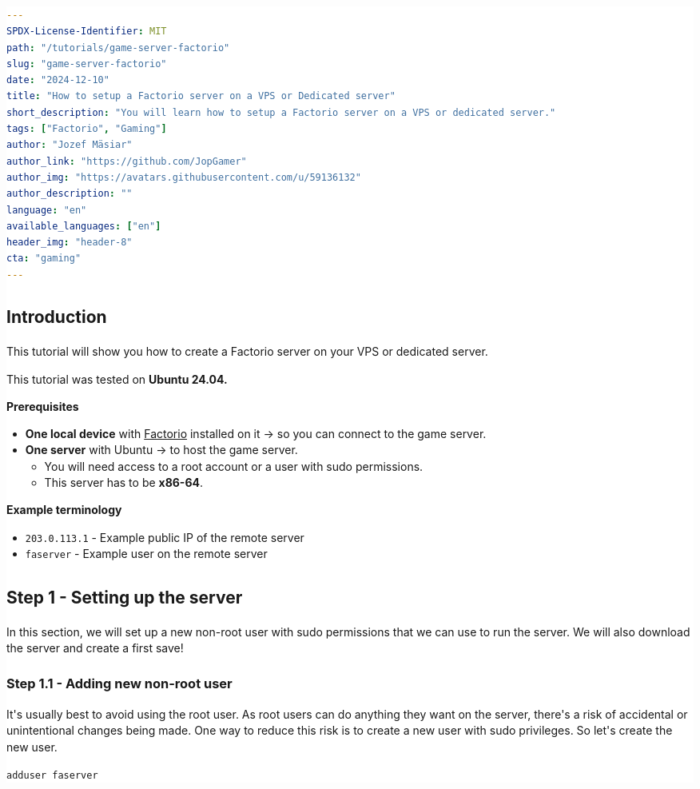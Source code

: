 ```yaml
---
SPDX-License-Identifier: MIT
path: "/tutorials/game-server-factorio"
slug: "game-server-factorio"
date: "2024-12-10"
title: "How to setup a Factorio server on a VPS or Dedicated server"
short_description: "You will learn how to setup a Factorio server on a VPS or dedicated server."
tags: ["Factorio", "Gaming"]
author: "Jozef Mäsiar"
author_link: "https://github.com/JopGamer"
author_img: "https://avatars.githubusercontent.com/u/59136132"
author_description: ""
language: "en"
available_languages: ["en"]
header_img: "header-8"
cta: "gaming"
---
```


## Introduction

This tutorial will show you how to create a Factorio server on your VPS or dedicated server.

This tutorial was tested on **Ubuntu 24.04.**

**Prerequisites**

* **One local device** with [Factorio](https://www.factorio.com/) installed on it → so you can connect to the game server.
* **One server** with Ubuntu → to host the game server.
  * You will need access to a root account or a user with sudo permissions.
  * This server has to be **x86-64**.

**Example terminology**

* `203.0.113.1` - Example public IP of the remote server
* `faserver` - Example user on the remote server

## Step 1 - Setting up the server

In this section, we will set up a new non-root user with sudo permissions that we can use to run the server. We will also download the server and create a first save!

### Step 1.1 - Adding new non-root user

It's usually best to avoid using the root user. As root users can do anything they want on the server, there's a risk of accidental or unintentional changes being made. One way to reduce this risk is to create a new user with sudo privileges. So let's create the new user.

```bash
adduser faserver
```
